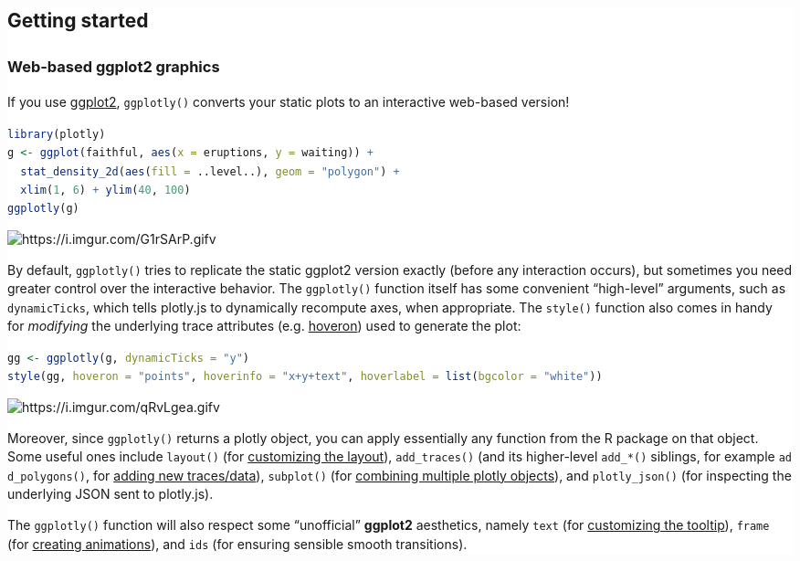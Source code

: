 ## Getting started

### Web-based ggplot2 graphics

If you use [ggplot2](https://github.com/tidyverse/ggplot2), `ggplotly()`
converts your static plots to an interactive web-based version\!

``` r
library(plotly)
g <- ggplot(faithful, aes(x = eruptions, y = waiting)) +
  stat_density_2d(aes(fill = ..level..), geom = "polygon") + 
  xlim(1, 6) + ylim(40, 100)
ggplotly(g)
```

![<https://i.imgur.com/G1rSArP.gifv>](https://i.imgur.com/G1rSArP.gif)

By default, `ggplotly()` tries to replicate the static ggplot2 version
exactly (before any interaction occurs), but sometimes you need greater
control over the interactive behavior. The `ggplotly()` function itself
has some convenient “high-level” arguments, such as `dynamicTicks`,
which tells plotly.js to dynamically recompute axes, when appropriate.
The `style()` function also comes in handy for *modifying* the
underlying trace
attributes (e.g. [hoveron](https://plotly.com/r/reference/#scatter-hoveron)) used to generate the plot:

``` r
gg <- ggplotly(g, dynamicTicks = "y")
style(gg, hoveron = "points", hoverinfo = "x+y+text", hoverlabel = list(bgcolor = "white"))
```

![<https://i.imgur.com/qRvLgea.gifv>](https://imgur.com/qRvLgea.gif)

Moreover, since `ggplotly()` returns a plotly object, you can apply
essentially any function from the R package on that object. Some useful
ones include `layout()` (for [customizing the
layout](https://plotly-r.com/improving-ggplotly.html#modifying-layout)),
`add_traces()` (and its higher-level `add_*()` siblings, for example
`add_polygons()`, for [adding new
traces/data](https://plotly-r.com/improving-ggplotly.html#leveraging-statistical-output)),
`subplot()` (for [combining multiple plotly
objects](https://plotly-r.com/arranging-views.html#arranging-plotly-objects)),
and `plotly_json()` (for inspecting the underlying JSON sent to
plotly.js).

The `ggplotly()` function will also respect some “unofficial”
**ggplot2** aesthetics, namely `text` (for [customizing the
tooltip](https://plotly-r.com/controlling-tooltips.html#tooltip-text-ggplotly)),
`frame` (for [creating
animations](https://plotly-r.com/animating-views.html)),
and `ids` (for ensuring sensible smooth transitions).
